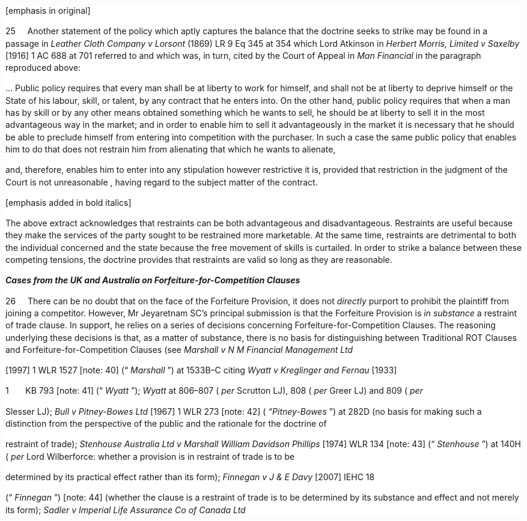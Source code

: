  [emphasis in original] 

25     Another statement of the policy which aptly captures the balance that the doctrine seeks to strike may be found in a passage in _Leather Cloth Company v Lorsont_ (1869) LR 9 Eq 345 at 354 which Lord Atkinson in _Herbert Morris, Limited v Saxelby_ [1916] 1 AC 688 at 701 referred to and which was, in turn, cited by the Court of Appeal in _Man Financial_ in the paragraph reproduced above: 

 ... Public policy requires that every man shall be at liberty to work for himself, and shall not be at liberty to deprive himself or the State of his labour, skill, or talent, by any contract that he enters into. On the other hand, public policy requires that when a man has by skill or by any other means obtained something which he wants to sell, he should be at liberty to sell it in the most advantageous way in the market; and in order to enable him to sell it advantageously in the market it is necessary that he should be able to preclude himself from entering into competition with the purchaser. In such a case the same public policy that enables him to do that does not restrain him from alienating that which he wants to alienate, 


 and, therefore, enables him to enter into any stipulation however restrictive it is, provided that restriction in the judgment of the Court is not unreasonable , having regard to the subject matter of the contract. 

 [emphasis added in bold italics] 

The above extract acknowledges that restraints can be both advantageous and disadvantageous. Restraints are useful because they make the services of the party sought to be restrained more marketable. At the same time, restraints are detrimental to both the individual concerned and the state because the free movement of skills is curtailed. In order to strike a balance between these competing tensions, the doctrine provides that restraints are valid so long as they are reasonable. 

**_Cases from the UK and Australia on Forfeiture-for-Competition Clauses_** 

26     There can be no doubt that on the face of the Forfeiture Provision, it does not _directly_ purport to prohibit the plaintiff from joining a competitor. However, Mr Jeyaretnam SC’s principal submission is that the Forfeiture Provision is _in substance_ a restraint of trade clause. In support, he relies on a series of decisions concerning Forfeiture-for-Competition Clauses. The reasoning underlying these decisions is that, as a matter of substance, there is no basis for distinguishing between Traditional ROT Clauses and Forfeiture-for-Competition Clauses (see _Marshall v N M Financial Management Ltd_ 

[1997] 1 WLR 1527 [note: 40] (“ _Marshall_ ”) at 1533B–C citing _Wyatt v Kreglinger and Fernau_ [1933] 

1       KB 793 [note: 41] (“ _Wyatt_ ”); _Wyatt_ at 806–807 ( _per_ Scrutton LJ), 808 ( _per_ Greer LJ) and 809 ( _per_ 

Slesser LJ); _Bull v Pitney-Bowes Ltd_ [1967] 1 WLR 273 [note: 42] ( _“Pitney-Bowes_ ”) at 282D (no basis for making such a distinction from the perspective of the public and the rationale for the doctrine of 

restraint of trade); _Stenhouse Australia Ltd v Marshall William Davidson Phillips_ [1974] WLR 134 [note: 43] (“ _Stenhouse_ ”) at 140H ( _per_ Lord Wilberforce: whether a provision is in restraint of trade is to be 

determined by its practical effect rather than its form); _Finnegan v J & E Davy_ [2007] IEHC 18 

(“ _Finnegan_ ”) [note: 44] (whether the clause is a restraint of trade is to be determined by its substance and effect and not merely its form); _Sadler v Imperial Life Assurance Co of Canada Ltd_ 
